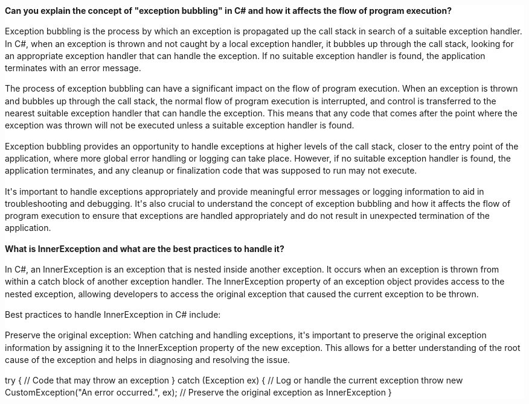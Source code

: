 **Can you explain the concept of "exception bubbling" in C# and how it affects the flow of program execution?**

Exception bubbling is the process by which an exception is propagated up the call stack in search of a suitable exception handler. In C#, when an
exception is thrown and not caught by a local exception handler, it bubbles up through the call stack, looking for an appropriate exception 
handler that can handle the exception. If no suitable exception handler is found, the application terminates with an error message.

The process of exception bubbling can have a significant impact on the flow of program execution. When an exception is thrown and bubbles up 
through the call stack, the normal flow of program execution is interrupted, and control is transferred to the nearest suitable exception handler
that can handle the exception. This means that any code that comes after the point where the exception was thrown will not be executed unless a
suitable exception handler is found.

Exception bubbling provides an opportunity to handle exceptions at higher levels of the call stack, closer to the entry point of the application,
where more global error handling or logging can take place. However, if no suitable exception handler is found, the application terminates, 
and any cleanup or finalization code that was supposed to run may not execute.

It's important to handle exceptions appropriately and provide meaningful error messages or logging information to aid in troubleshooting and
debugging. It's also crucial to understand the concept of exception bubbling and how it affects the flow of program execution to ensure that 
exceptions are handled appropriately and do not result in unexpected termination of the application.

**What is InnerException and what are the best practices to handle it?**

In C#, an InnerException is an exception that is nested inside another exception. It occurs when an exception is thrown from within a catch block
of another exception handler. The InnerException property of an exception object provides access to the nested exception, allowing developers to 
access the original exception that caused the current exception to be thrown.


Best practices to handle InnerException in C# include:

Preserve the original exception: When catching and handling exceptions, it's important to preserve the original exception information by 
assigning it to the InnerException property of the new exception. This allows for a better understanding of the root cause of the exception and 
helps in diagnosing and resolving the issue.

try
{
    // Code that may throw an exception
}
catch (Exception ex)
{
    // Log or handle the current exception
    throw new CustomException("An error occurred.", ex); // Preserve the original exception as InnerException
}
